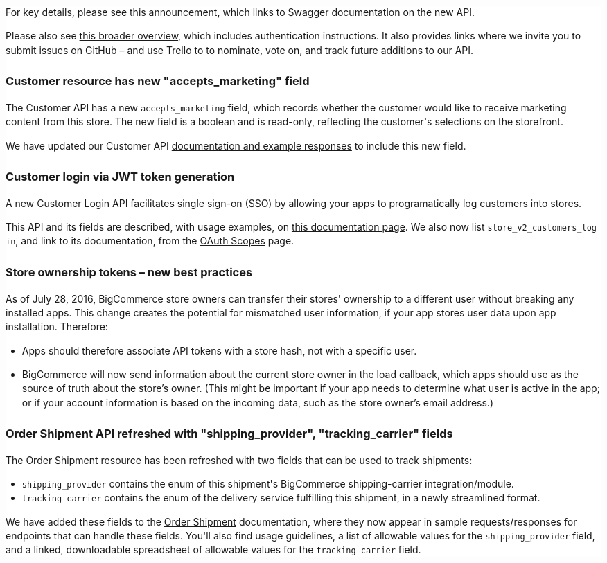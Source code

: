 For key details, please see <a href="https://github.com/bigcommerce/api#v3-catalog-api" target="_blank">this announcement</a>, which links to Swagger documentation on the new API. 

Please also see <a href="https://github.com/bigcommerce/api/blob/master/docs/v3-catalog.md" target="_blank">this broader overview</a>, which includes authentication instructions. It also provides links where we invite you to submit issues on GitHub – and use Trello to to nominate, vote on, and track future additions to our API.

### Customer resource has new "accepts_marketing" field

The Customer API has a new `accepts_marketing` field, which records whether the customer would like to receive marketing content from this store. The new field is a boolean and is read-only, reflecting the customer's selections on the storefront.

We have updated our Customer API [documentation and example responses](/api/v2/#customers) to include this new field.


### Customer login via JWT token generation

A new Customer Login API facilitates single sign-on (SSO) by allowing your apps to programatically log customers into stores.

This API and its fields are described, with usage examples, on [this documentation page](/api/v2/#customer-storefront-login). We also now list `store_v2_customers_login`, and link to its documentation, from the [OAuth Scopes](/api/scopes) page.

### Store ownership tokens – new best practices

As of July 28, 2016, BigCommerce store owners can transfer their stores' ownership to a different user without breaking any installed apps. This change creates the potential for mismatched user information, if your app stores user data upon app installation. Therefore:

* Apps should therefore associate API tokens with a store hash, not with a specific user. 

* BigCommerce will now send information about the current store owner in the load callback, which apps should use as the source of truth about the store’s owner. (This might be important if your app needs to determine what user is active in the app; or if your account information is based on the incoming data, such as the store owner’s email address.)


### <span class="jumptarget"> Order Shipment API refreshed with "shipping_provider", "tracking_carrier" fields

The Order Shipment resource has been refreshed with two fields that can be used to track shipments:

* `shipping_provider` contains the enum of this shipment's BigCommerce shipping-carrier integration/module.
* `tracking_carrier` contains the enum of the delivery service fulfilling this shipment, in a newly streamlined format.

We have added these fields to the [Order Shipment](/api/v2#shipping-methods) documentation, where they now appear in sample requests/responses for endpoints that can handle these fields. You'll also find usage guidelines, a list of allowable values for the `shipping_provider` field, and a linked, downloadable spreadsheet of allowable values for the `tracking_carrier` field.
